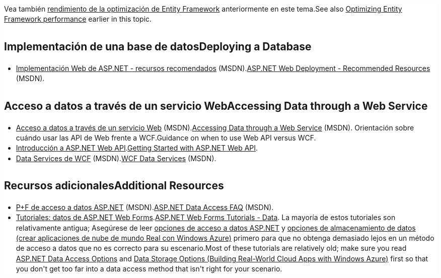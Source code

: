 <span data-ttu-id="3701a-356">Vea también [rendimiento de la optimización de Entity Framework](#optimizingef) anteriormente en este tema.</span><span class="sxs-lookup"><span data-stu-id="3701a-356">See also [Optimizing Entity Framework performance](#optimizingef) earlier in this topic.</span></span>

<a id="deploying"></a>

## <a name="deploying-a-database"></a><span data-ttu-id="3701a-357">Implementación de una base de datos</span><span class="sxs-lookup"><span data-stu-id="3701a-357">Deploying a Database</span></span>

- <span data-ttu-id="3701a-358">[Implementación Web de ASP.NET - recursos recomendados](aspnet-web-deployment-content-map.md) (MSDN).</span><span class="sxs-lookup"><span data-stu-id="3701a-358">[ASP.NET Web Deployment - Recommended Resources](aspnet-web-deployment-content-map.md) (MSDN).</span></span>

<a id="webservice"></a>

## <a name="accessing-data-through-a-web-service"></a><span data-ttu-id="3701a-359">Acceso a datos a través de un servicio Web</span><span class="sxs-lookup"><span data-stu-id="3701a-359">Accessing Data through a Web Service</span></span>

- <span data-ttu-id="3701a-360">[Acceso a datos a través de un servicio Web](https://msdn.microsoft.com/library/ms178359.aspx#webservice) (MSDN).</span><span class="sxs-lookup"><span data-stu-id="3701a-360">[Accessing Data through a Web Service](https://msdn.microsoft.com/library/ms178359.aspx#webservice) (MSDN).</span></span> <span data-ttu-id="3701a-361">Orientación sobre cuándo usar las API de Web frente a WCF.</span><span class="sxs-lookup"><span data-stu-id="3701a-361">Guidance on when to use Web API versus WCF.</span></span>
- <span data-ttu-id="3701a-362">[Introducción a ASP.NET Web API](../web-api/index.md).</span><span class="sxs-lookup"><span data-stu-id="3701a-362">[Getting Started with ASP.NET Web API](../web-api/index.md).</span></span>
- <span data-ttu-id="3701a-363">[Data Services de WCF](https://msdn.microsoft.com/data/bb931106) (MSDN).</span><span class="sxs-lookup"><span data-stu-id="3701a-363">[WCF Data Services](https://msdn.microsoft.com/data/bb931106) (MSDN).</span></span>

<a id="additional"></a>

## <a name="additional-resources"></a><span data-ttu-id="3701a-364">Recursos adicionales</span><span class="sxs-lookup"><span data-stu-id="3701a-364">Additional Resources</span></span>

- <span data-ttu-id="3701a-365">[P+F de acceso a datos ASP.NET](https://msdn.microsoft.com/library/jj653753.aspx) (MSDN).</span><span class="sxs-lookup"><span data-stu-id="3701a-365">[ASP.NET Data Access FAQ](https://msdn.microsoft.com/library/jj653753.aspx) (MSDN).</span></span>
- <span data-ttu-id="3701a-366">[Tutoriales: datos de ASP.NET Web Forms](../web-forms/overview/data-access/index.md).</span><span class="sxs-lookup"><span data-stu-id="3701a-366">[ASP.NET Web Forms Tutorials - Data](../web-forms/overview/data-access/index.md).</span></span> <span data-ttu-id="3701a-367">La mayoría de estos tutoriales son relativamente antigua; Asegúrese de leer [opciones de acceso a datos ASP.NET](https://msdn.microsoft.com/library/ms178359.aspx) y [opciones de almacenamiento de datos (crear aplicaciones de nube de mundo Real con Windows Azure)](../aspnet/overview/developing-apps-with-windows-azure/building-real-world-cloud-apps-with-windows-azure/data-storage-options.md) primero para que no obtenga demasiado lejos en un método de acceso a datos que no es correcto para su escenario.</span><span class="sxs-lookup"><span data-stu-id="3701a-367">Most of these tutorials are relatively old; make sure you read  [ASP.NET Data Access Options](https://msdn.microsoft.com/library/ms178359.aspx) and [Data Storage Options (Building Real-World Cloud Apps with Windows Azure)](../aspnet/overview/developing-apps-with-windows-azure/building-real-world-cloud-apps-with-windows-azure/data-storage-options.md) first so that you don't get too far into a data access method that isn't right for your scenario.</span></span>
